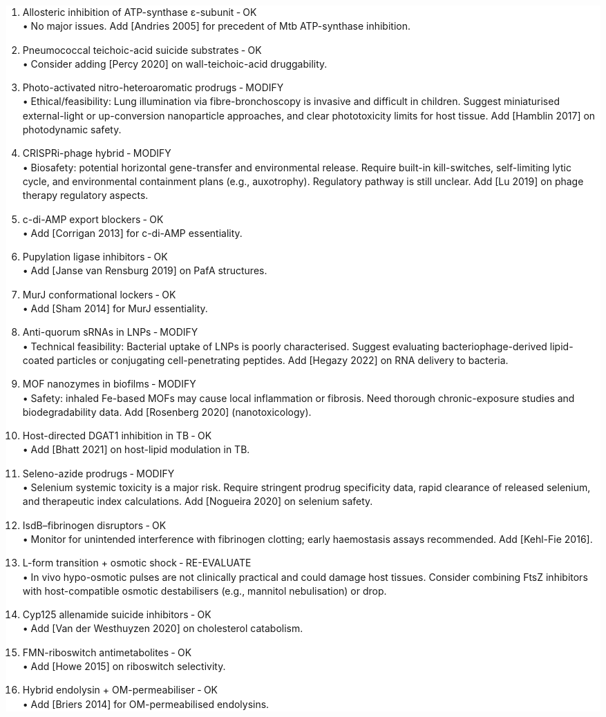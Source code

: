 1. Allosteric inhibition of ATP-synthase ε-subunit ‑ OK  
   • No major issues. Add [Andries 2005] for precedent of Mtb ATP-synthase inhibition.

2. Pneumococcal teichoic-acid suicide substrates ‑ OK  
   • Consider adding [Percy 2020] on wall-teichoic-acid druggability.

3. Photo-activated nitro-heteroaromatic prodrugs ‑ MODIFY  
   • Ethical/feasibility: Lung illumination via fibre-bronchoscopy is invasive and difficult in children. Suggest miniaturised external-light or up-conversion nanoparticle approaches, and clear phototoxicity limits for host tissue. Add [Hamblin 2017] on photodynamic safety.

4. CRISPRi-phage hybrid ‑ MODIFY  
   • Biosafety: potential horizontal gene-transfer and environmental release. Require built-in kill-switches, self-limiting lytic cycle, and environmental containment plans (e.g., auxotrophy). Regulatory pathway is still unclear. Add [Lu 2019] on phage therapy regulatory aspects.

5. c-di-AMP export blockers ‑ OK  
   • Add [Corrigan 2013] for c-di-AMP essentiality.

6. Pupylation ligase inhibitors ‑ OK  
   • Add [Janse van Rensburg 2019] on PafA structures.

7. MurJ conformational lockers ‑ OK  
   • Add [Sham 2014] for MurJ essentiality.

8. Anti-quorum sRNAs in LNPs ‑ MODIFY  
   • Technical feasibility: Bacterial uptake of LNPs is poorly characterised. Suggest evaluating bacteriophage-derived lipid-coated particles or conjugating cell-penetrating peptides. Add [Hegazy 2022] on RNA delivery to bacteria.

9. MOF nanozymes in biofilms ‑ MODIFY  
   • Safety: inhaled Fe-based MOFs may cause local inflammation or fibrosis. Need thorough chronic-exposure studies and biodegradability data. Add [Rosenberg 2020] (nanotoxicology).

10. Host-directed DGAT1 inhibition in TB ‑ OK  
    • Add [Bhatt 2021] on host-lipid modulation in TB.

11. Seleno-azide prodrugs ‑ MODIFY  
    • Selenium systemic toxicity is a major risk. Require stringent prodrug specificity data, rapid clearance of released selenium, and therapeutic index calculations. Add [Nogueira 2020] on selenium safety.

12. IsdB–fibrinogen disruptors ‑ OK  
    • Monitor for unintended interference with fibrinogen clotting; early haemostasis assays recommended. Add [Kehl-Fie 2016].

13. L-form transition + osmotic shock ‑ RE-EVALUATE  
    • In vivo hypo-osmotic pulses are not clinically practical and could damage host tissues. Consider combining FtsZ inhibitors with host-compatible osmotic destabilisers (e.g., mannitol nebulisation) or drop.

14. Cyp125 allenamide suicide inhibitors ‑ OK  
    • Add [Van der Westhuyzen 2020] on cholesterol catabolism.

15. FMN-riboswitch antimetabolites ‑ OK  
    • Add [Howe 2015] on riboswitch selectivity.

16. Hybrid endolysin + OM-permeabiliser ‑ OK  
    • Add [Briers 2014] for OM-permeabilised endolysins.
